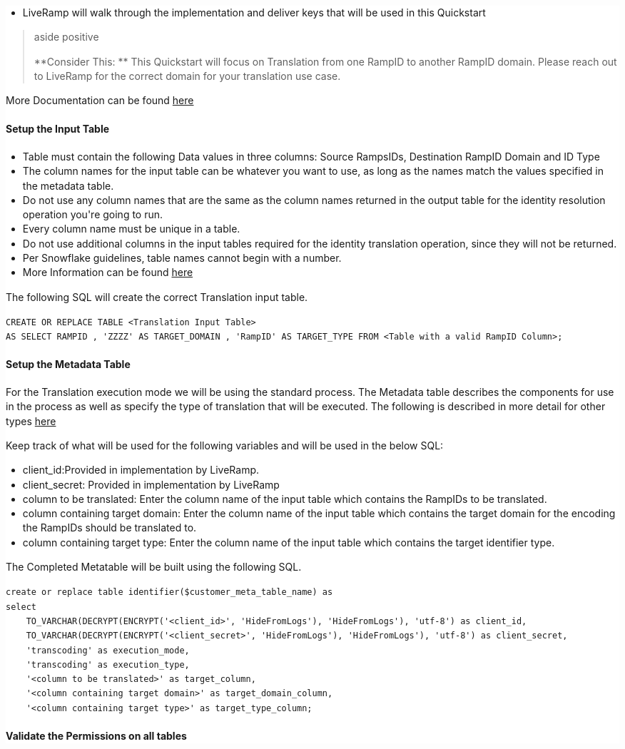* LiveRamp will walk through the implementation and deliver keys that will be used in this Quickstart

> aside positive
> 
>  \*\*Consider This: \*\*
This Quickstart will focus on Translation from one RampID to another RampID domain. Please reach out to LiveRamp for the correct domain for your translation use case.

More Documentation can be found [here](https://docs.liveramp.com/identity/en/perform-rampid-transcoding-in-snowflake.html#perform-rampid-transcoding-in-snowflake)

#### Setup the Input Table
* Table must contain the following Data values in three columns: Source RampsIDs, Destination RampID Domain and ID Type
* The column names for the input table can be whatever you want to use, as long as the names match the values specified in the metadata table.
* Do not use any column names that are the same as the column names returned in the output table for the identity resolution operation you're going to run.
* Every column name must be unique in a table.
* Do not use additional columns in the input tables required for the identity translation operation, since they will not be returned.
* Per Snowflake guidelines, table names cannot begin with a number.
* More Information can be found [here](https://docs.liveramp.com/identity/en/perform-rampid-transcoding-in-snowflake.html#create-the-input-table-for-translation)

The following SQL will create the correct Translation input table.
```
CREATE OR REPLACE TABLE <Translation Input Table>
AS SELECT RAMPID , 'ZZZZ' AS TARGET_DOMAIN , 'RampID' AS TARGET_TYPE FROM <Table with a valid RampID Column>;
```

#### Setup the Metadata Table
For the Translation execution mode we will be using the standard process. The Metadata table describes the components for use in the process as well as specify the type of translation that will be executed. The following is described in more detail for other types [here](https://docs.liveramp.com/identity/en/perform-identity-resolution-in-snowflake.html#create-the-metadata-table-44)

Keep track of what will be used for the following variables and will be used in the below SQL:

- client_id:Provided in implementation by LiveRamp.
- client_secret: Provided in implementation by LiveRamp
- column to be translated: Enter the column name of the input table which contains the RampIDs to be translated.
- column containing target domain: Enter the column name of the input table which contains the target domain for the encoding the RampIDs should be translated to.
- column containing target type: Enter the column name of the input table which contains the target identifier type.

The Completed Metatable will be built using the following SQL.  

```
create or replace table identifier($customer_meta_table_name) as
select
    TO_VARCHAR(DECRYPT(ENCRYPT('<client_id>', 'HideFromLogs'), 'HideFromLogs'), 'utf-8') as client_id,
    TO_VARCHAR(DECRYPT(ENCRYPT('<client_secret>', 'HideFromLogs'), 'HideFromLogs'), 'utf-8') as client_secret,
    'transcoding' as execution_mode,
    'transcoding' as execution_type,
    '<column to be translated>' as target_column,
    '<column containing target domain>' as target_domain_column,
    '<column containing target type>' as target_type_column;
```
#### Validate the Permissions on all tables